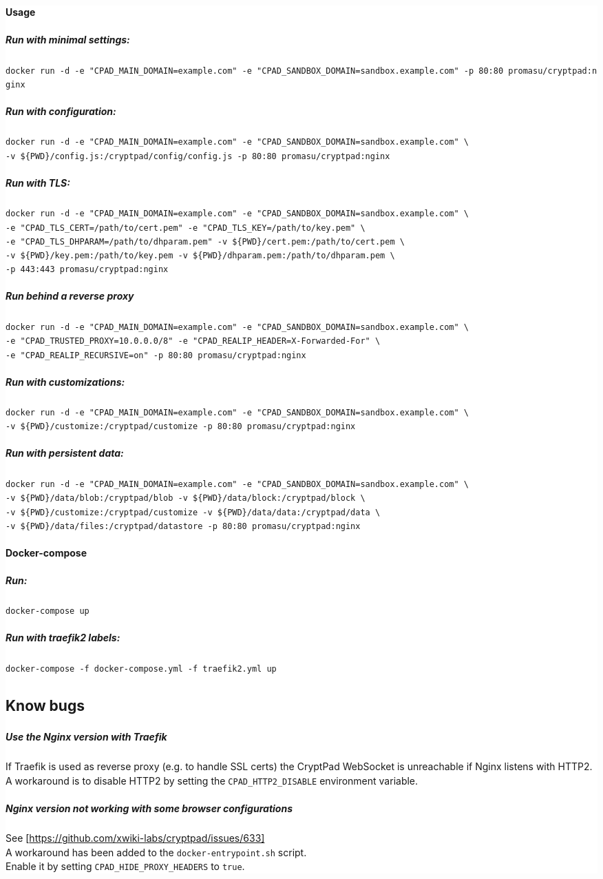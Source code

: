 #### Usage

##### Run with minimal settings:  
```
docker run -d -e "CPAD_MAIN_DOMAIN=example.com" -e "CPAD_SANDBOX_DOMAIN=sandbox.example.com" -p 80:80 promasu/cryptpad:nginx
```  

##### Run with configuration:
```
docker run -d -e "CPAD_MAIN_DOMAIN=example.com" -e "CPAD_SANDBOX_DOMAIN=sandbox.example.com" \
-v ${PWD}/config.js:/cryptpad/config/config.js -p 80:80 promasu/cryptpad:nginx
```

##### Run with TLS:  
```
docker run -d -e "CPAD_MAIN_DOMAIN=example.com" -e "CPAD_SANDBOX_DOMAIN=sandbox.example.com" \
-e "CPAD_TLS_CERT=/path/to/cert.pem" -e "CPAD_TLS_KEY=/path/to/key.pem" \
-e "CPAD_TLS_DHPARAM=/path/to/dhparam.pem" -v ${PWD}/cert.pem:/path/to/cert.pem \
-v ${PWD}/key.pem:/path/to/key.pem -v ${PWD}/dhparam.pem:/path/to/dhparam.pem \
-p 443:443 promasu/cryptpad:nginx
```  

##### Run behind a reverse proxy  
```
docker run -d -e "CPAD_MAIN_DOMAIN=example.com" -e "CPAD_SANDBOX_DOMAIN=sandbox.example.com" \
-e "CPAD_TRUSTED_PROXY=10.0.0.0/8" -e "CPAD_REALIP_HEADER=X-Forwarded-For" \
-e "CPAD_REALIP_RECURSIVE=on" -p 80:80 promasu/cryptpad:nginx
```  

##### Run with customizations:  
```
docker run -d -e "CPAD_MAIN_DOMAIN=example.com" -e "CPAD_SANDBOX_DOMAIN=sandbox.example.com" \
-v ${PWD}/customize:/cryptpad/customize -p 80:80 promasu/cryptpad:nginx
```

##### Run with persistent data:  
```
docker run -d -e "CPAD_MAIN_DOMAIN=example.com" -e "CPAD_SANDBOX_DOMAIN=sandbox.example.com" \
-v ${PWD}/data/blob:/cryptpad/blob -v ${PWD}/data/block:/cryptpad/block \
-v ${PWD}/customize:/cryptpad/customize -v ${PWD}/data/data:/cryptpad/data \
-v ${PWD}/data/files:/cryptpad/datastore -p 80:80 promasu/cryptpad:nginx
```

#### Docker-compose

##### Run:
`docker-compose up`

##### Run with traefik2 labels:
`docker-compose -f docker-compose.yml -f traefik2.yml up`  

## Know bugs  
##### Use the Nginx version with Traefik
If Traefik is used as reverse proxy (e.g. to handle SSL certs) the CryptPad WebSocket is unreachable if Nginx listens with HTTP2.  
A workaround is to disable HTTP2 by setting the `CPAD_HTTP2_DISABLE` environment variable.  

##### Nginx version not working with some browser configurations  
See [https://github.com/xwiki-labs/cryptpad/issues/633]  
A workaround has been added to the `docker-entrypoint.sh` script.  
Enable it by setting `CPAD_HIDE_PROXY_HEADERS` to `true`.
